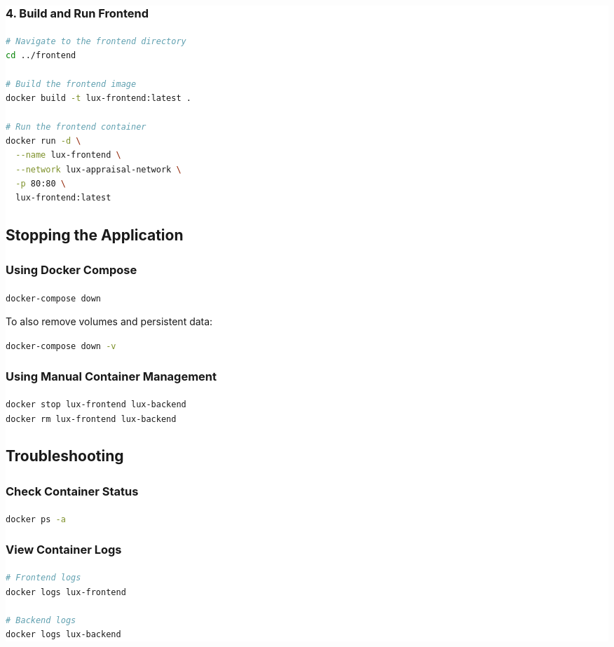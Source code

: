 ### 4. Build and Run Frontend

```bash
# Navigate to the frontend directory
cd ../frontend

# Build the frontend image
docker build -t lux-frontend:latest .

# Run the frontend container
docker run -d \
  --name lux-frontend \
  --network lux-appraisal-network \
  -p 80:80 \
  lux-frontend:latest
```

## Stopping the Application

### Using Docker Compose

```bash
docker-compose down
```

To also remove volumes and persistent data:
```bash
docker-compose down -v
```

### Using Manual Container Management

```bash
docker stop lux-frontend lux-backend
docker rm lux-frontend lux-backend
```

## Troubleshooting

### Check Container Status

```bash
docker ps -a
```

### View Container Logs

```bash
# Frontend logs
docker logs lux-frontend

# Backend logs
docker logs lux-backend
```
